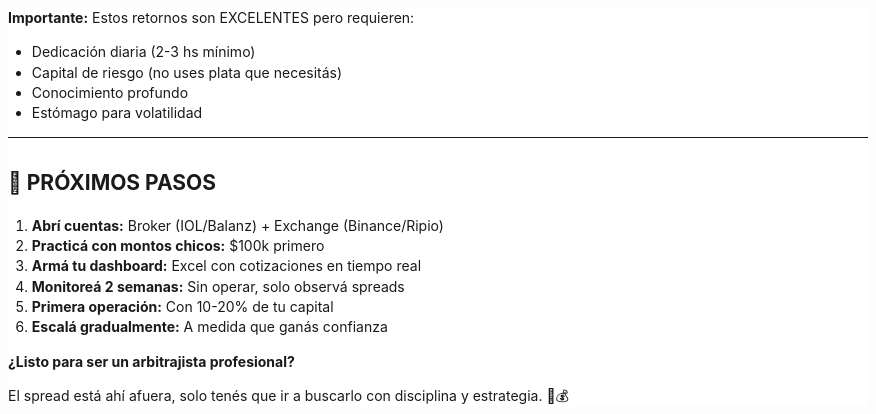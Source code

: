**Importante:** Estos retornos son EXCELENTES pero requieren:
- Dedicación diaria (2-3 hs mínimo)
- Capital de riesgo (no uses plata que necesitás)
- Conocimiento profundo
- Estómago para volatilidad

---

## 🚀 PRÓXIMOS PASOS

1. **Abrí cuentas:** Broker (IOL/Balanz) + Exchange (Binance/Ripio)
2. **Practicá con montos chicos:** $100k primero
3. **Armá tu dashboard:** Excel con cotizaciones en tiempo real
4. **Monitoreá 2 semanas:** Sin operar, solo observá spreads
5. **Primera operación:** Con 10-20% de tu capital
6. **Escalá gradualmente:** A medida que ganás confianza

**¿Listo para ser un arbitrajista profesional?** 

El spread está ahí afuera, solo tenés que ir a buscarlo con disciplina y estrategia. 🎯💰